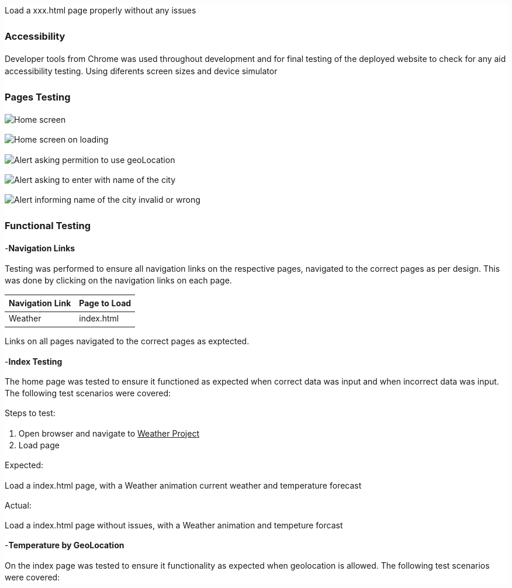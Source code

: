 Load a xxx.html page properly without any issues

### Accessibility

Developer tools from Chrome was used throughout development and for final testing of the deployed website to check for any aid accessibility testing. Using diferents screen sizes and device simulator

### Pages Testing

![Home screen](https://jrakau.github.io/weather-javascript-project/docs/testing/index-html-screen.png)

![Home screen on loading](https://jrakau.github.io/weather-javascript-project/docs/testing/page-loading.png)

![Alert asking permition to use geoLocation](https://jrakau.github.io/weather-javascript-project/docs/testing/alert-use-geolocation.png)

![Alert asking to enter with name of the city](https://jrakau.github.io/weather-javascript-project/docs/testing/alert-enter-city-name.png)

![Alert informing name of the city invalid or wrong](https://jrakau.github.io/weather-javascript-project/docs/testing/alert-enter-city-name.png)

### Functional Testing

-**Navigation Links**

Testing was performed to ensure all navigation links on the respective pages, navigated to the correct pages as per design. This was done by clicking on the navigation links on each page.

| Navigation Link | Page to Load       |
| --------------- | ------------------ |
| Weather          | index.html         |


Links on all pages navigated to the correct pages as exptected.

-**Index Testing**

The home page was tested to ensure it functioned as expected when correct data was input and when incorrect data was input. The following test scenarios were covered:

Steps to test:

1. Open browser and navigate to [Weather Project](https://jrakau.github.io/weather-javascript-project/docs/testing/index-html-screen.png)
2. Load page

Expected:

Load a index.html page, with a Weather animation current weather and temperature forecast

Actual:

Load a index.html page without issues, with a Weather animation and tempeture forcast

-**Temperature by GeoLocation**

On the index page was tested to ensure it functionality as expected when geolocation is allowed. The following test scenarios were covered:
